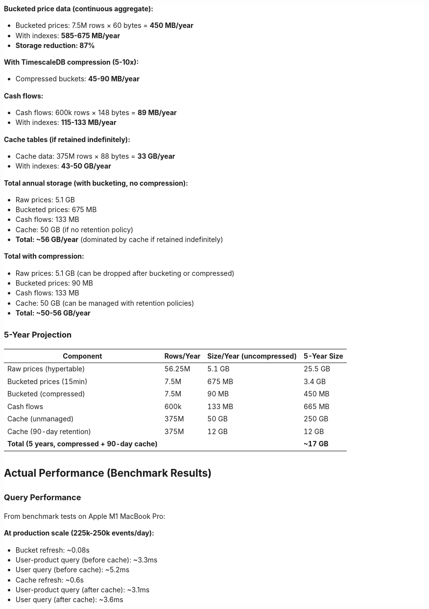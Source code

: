 **Bucketed price data (continuous aggregate):**
- Bucketed prices: 7.5M rows × 60 bytes = **450 MB/year**
- With indexes: **585-675 MB/year**
- **Storage reduction: 87%**

**With TimescaleDB compression (5-10x):**
- Compressed buckets: **45-90 MB/year**

**Cash flows:**
- Cash flows: 600k rows × 148 bytes = **89 MB/year**
- With indexes: **115-133 MB/year**

**Cache tables (if retained indefinitely):**
- Cache data: 375M rows × 88 bytes = **33 GB/year**
- With indexes: **43-50 GB/year**

**Total annual storage (with bucketing, no compression):**
- Raw prices: 5.1 GB
- Bucketed prices: 675 MB
- Cash flows: 133 MB
- Cache: 50 GB (if no retention policy)
- **Total: ~56 GB/year** (dominated by cache if retained indefinitely)

**Total with compression:**
- Raw prices: 5.1 GB (can be dropped after bucketing or compressed)
- Bucketed prices: 90 MB
- Cash flows: 133 MB
- Cache: 50 GB (can be managed with retention policies)
- **Total: ~50-56 GB/year**

### 5-Year Projection

| Component | Rows/Year | Size/Year (uncompressed) | 5-Year Size |
|-----------|-----------|-----------|-------------|
| Raw prices (hypertable) | 56.25M | 5.1 GB | 25.5 GB |
| Bucketed prices (15min) | 7.5M | 675 MB | 3.4 GB |
| Bucketed (compressed) | 7.5M | 90 MB | 450 MB |
| Cash flows | 600k | 133 MB | 665 MB |
| Cache (unmanaged) | 375M | 50 GB | 250 GB |
| Cache (90-day retention) | 375M | 12 GB | 12 GB |
| **Total (5 years, compressed + 90-day cache)** | | | **~17 GB** |

## Actual Performance (Benchmark Results)

### Query Performance

From benchmark tests on Apple M1 MacBook Pro:

**At production scale (225k-250k events/day):**
- Bucket refresh: ~0.08s
- User-product query (before cache): ~3.3ms
- User query (before cache): ~5.2ms
- Cache refresh: ~0.6s
- User-product query (after cache): ~3.1ms
- User query (after cache): ~3.6ms
